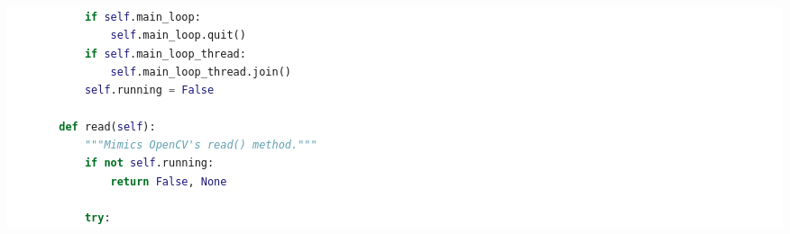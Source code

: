 ```python
            if self.main_loop:
                self.main_loop.quit()
            if self.main_loop_thread:
                self.main_loop_thread.join()
            self.running = False
        
        def read(self):
            """Mimics OpenCV's read() method."""
            if not self.running:
                return False, None
            
            try:
